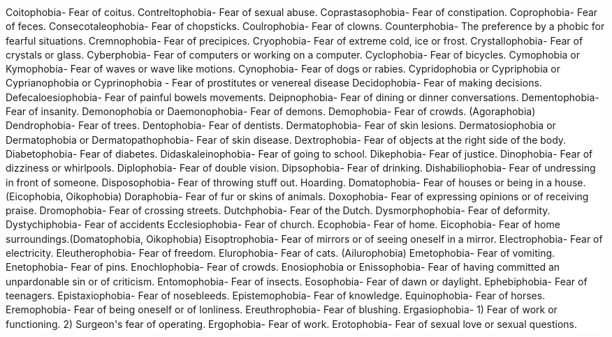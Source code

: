 Coitophobia- Fear of coitus.
Contreltophobia- Fear of sexual abuse.
Coprastasophobia- Fear of constipation.
Coprophobia- Fear of feces.
Consecotaleophobia- Fear of chopsticks.
Coulrophobia- Fear of clowns.
Counterphobia- The preference by a phobic for fearful situations.
Cremnophobia- Fear of precipices.
Cryophobia- Fear of extreme cold, ice or frost.
Crystallophobia- Fear of crystals or glass.
Cyberphobia- Fear of computers or working on a computer.
Cyclophobia- Fear of bicycles.
Cymophobia or Kymophobia- Fear of waves or wave like motions.
Cynophobia- Fear of dogs or rabies.
Cypridophobia or Cypriphobia or Cyprianophobia or Cyprinophobia - Fear of prostitutes or venereal disease
Decidophobia- Fear of making decisions.
Defecaloesiophobia- Fear of painful bowels movements.
Deipnophobia- Fear of dining or dinner conversations.
Dementophobia- Fear of insanity.
Demonophobia or Daemonophobia- Fear of demons.
Demophobia- Fear of crowds. (Agoraphobia)
Dendrophobia- Fear of trees.
Dentophobia- Fear of dentists.
Dermatophobia- Fear of skin lesions.
Dermatosiophobia or Dermatophobia or Dermatopathophobia- Fear of skin disease.
Dextrophobia- Fear of objects at the right side of the body.
Diabetophobia- Fear of diabetes.
Didaskaleinophobia- Fear of going to school.
Dikephobia- Fear of justice.
Dinophobia- Fear of dizziness or whirlpools.
Diplophobia- Fear of double vision.
Dipsophobia- Fear of drinking.
Dishabiliophobia- Fear of undressing in front of someone.
Disposophobia- Fear of throwing stuff out. Hoarding.
Domatophobia- Fear of houses or being in a house.(Eicophobia, Oikophobia)
Doraphobia- Fear of fur or skins of animals.
Doxophobia- Fear of expressing opinions or of receiving praise.
Dromophobia- Fear of crossing streets.
Dutchphobia- Fear of the Dutch.
Dysmorphophobia- Fear of deformity.
Dystychiphobia- Fear of accidents
Ecclesiophobia- Fear of church.
Ecophobia- Fear of home.
Eicophobia- Fear of home surroundings.(Domatophobia, Oikophobia)
Eisoptrophobia- Fear of mirrors or of seeing oneself in a mirror.
Electrophobia- Fear of electricity.
Eleutherophobia- Fear of freedom.
Elurophobia- Fear of cats. (Ailurophobia)
Emetophobia- Fear of vomiting.
Enetophobia- Fear of pins.
Enochlophobia- Fear of crowds.
Enosiophobia or Enissophobia- Fear of having committed an unpardonable sin or of criticism.
Entomophobia- Fear of insects.
Eosophobia- Fear of dawn or daylight.
Ephebiphobia- Fear of teenagers.
Epistaxiophobia- Fear of nosebleeds.
Epistemophobia- Fear of knowledge.
Equinophobia- Fear of horses.
Eremophobia- Fear of being oneself or of lonliness.
Ereuthrophobia- Fear of blushing.
Ergasiophobia- 1) Fear of work or functioning. 2) Surgeon's fear of operating.
Ergophobia- Fear of work.
Erotophobia- Fear of sexual love or sexual questions.